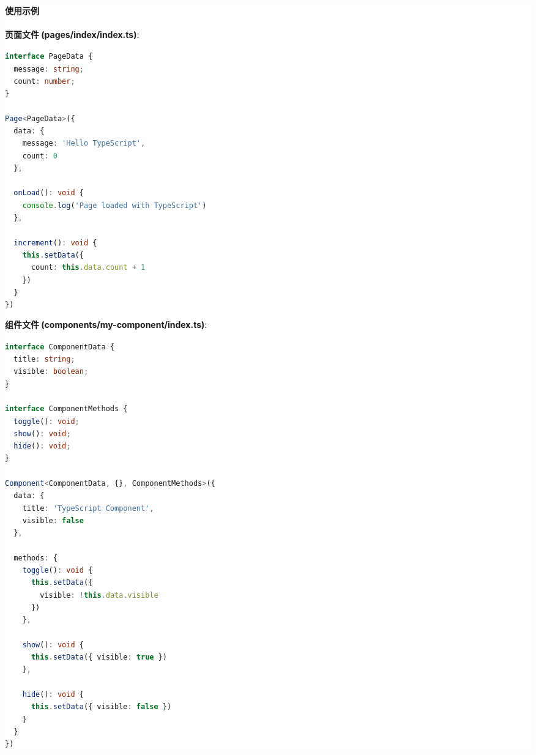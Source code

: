 ```typescript
```

#### 使用示例

**页面文件 (pages/index/index.ts)**:
```typescript
interface PageData {
  message: string;
  count: number;
}

Page<PageData>({
  data: {
    message: 'Hello TypeScript',
    count: 0
  },
  
  onLoad(): void {
    console.log('Page loaded with TypeScript')
  },
  
  increment(): void {
    this.setData({
      count: this.data.count + 1
    })
  }
})
```

**组件文件 (components/my-component/index.ts)**:
```typescript
interface ComponentData {
  title: string;
  visible: boolean;
}

interface ComponentMethods {
  toggle(): void;
  show(): void;
  hide(): void;
}

Component<ComponentData, {}, ComponentMethods>({
  data: {
    title: 'TypeScript Component',
    visible: false
  },
  
  methods: {
    toggle(): void {
      this.setData({
        visible: !this.data.visible
      })
    },
    
    show(): void {
      this.setData({ visible: true })
    },
    
    hide(): void {
      this.setData({ visible: false })
    }
  }
})
```